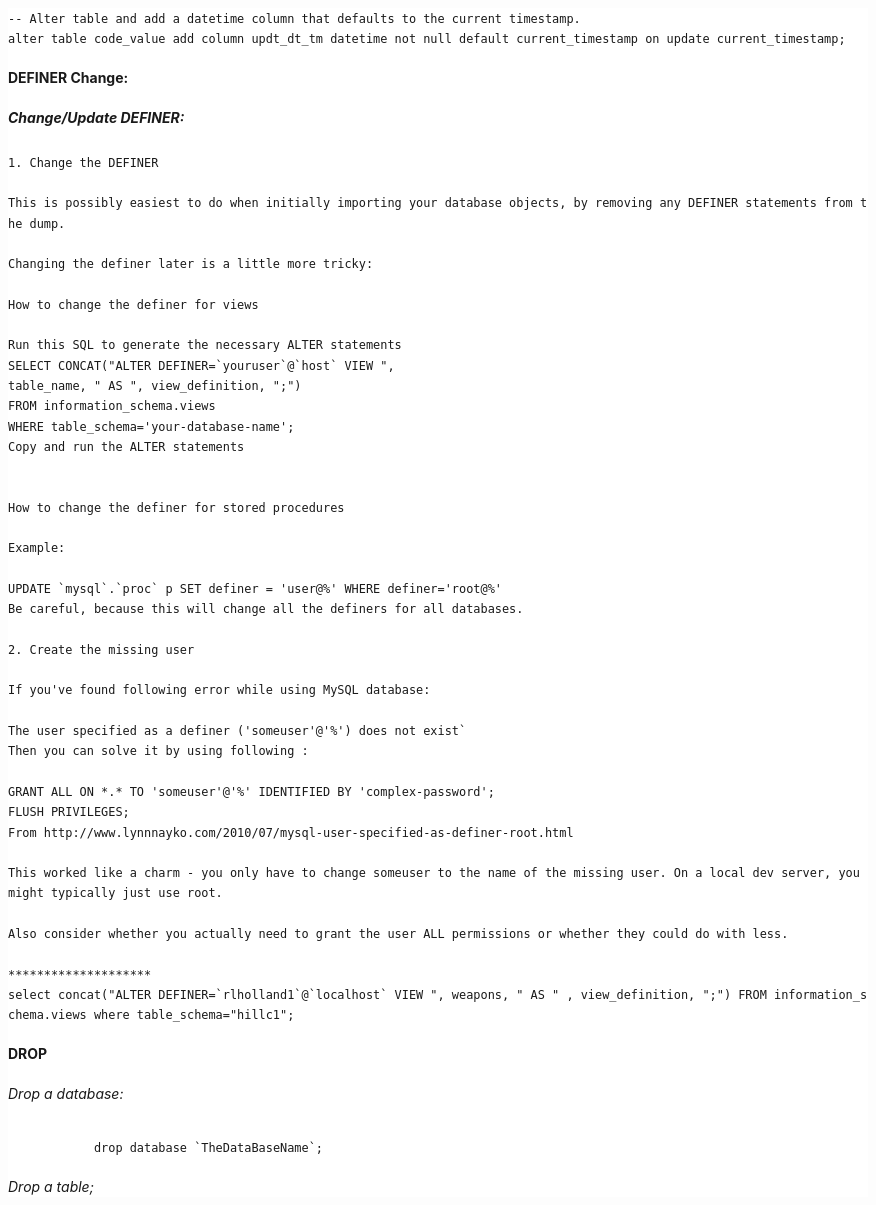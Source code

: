     -- Alter table and add a datetime column that defaults to the current timestamp. 
    alter table code_value add column updt_dt_tm datetime not null default current_timestamp on update current_timestamp;

#### DEFINER Change:
##### Change/Update DEFINER:
    1. Change the DEFINER
    
    This is possibly easiest to do when initially importing your database objects, by removing any DEFINER statements from the dump.
    
    Changing the definer later is a little more tricky:
    
    How to change the definer for views
    
    Run this SQL to generate the necessary ALTER statements
    SELECT CONCAT("ALTER DEFINER=`youruser`@`host` VIEW ",
    table_name, " AS ", view_definition, ";")
    FROM information_schema.views
    WHERE table_schema='your-database-name';
    Copy and run the ALTER statements
    
    
    How to change the definer for stored procedures
    
    Example:
    
    UPDATE `mysql`.`proc` p SET definer = 'user@%' WHERE definer='root@%'
    Be careful, because this will change all the definers for all databases.
    
    2. Create the missing user
    
    If you've found following error while using MySQL database:
    
    The user specified as a definer ('someuser'@'%') does not exist`
    Then you can solve it by using following :
    
    GRANT ALL ON *.* TO 'someuser'@'%' IDENTIFIED BY 'complex-password';
    FLUSH PRIVILEGES;
    From http://www.lynnnayko.com/2010/07/mysql-user-specified-as-definer-root.html
    
    This worked like a charm - you only have to change someuser to the name of the missing user. On a local dev server, you might typically just use root.
    
    Also consider whether you actually need to grant the user ALL permissions or whether they could do with less.
    
    ********************
    select concat("ALTER DEFINER=`rlholland1`@`localhost` VIEW ", weapons, " AS " , view_definition, ";") FROM information_schema.views where table_schema="hillc1";

#### DROP
###### Drop a database:

				drop database `TheDataBaseName`;
				
###### Drop a table;
